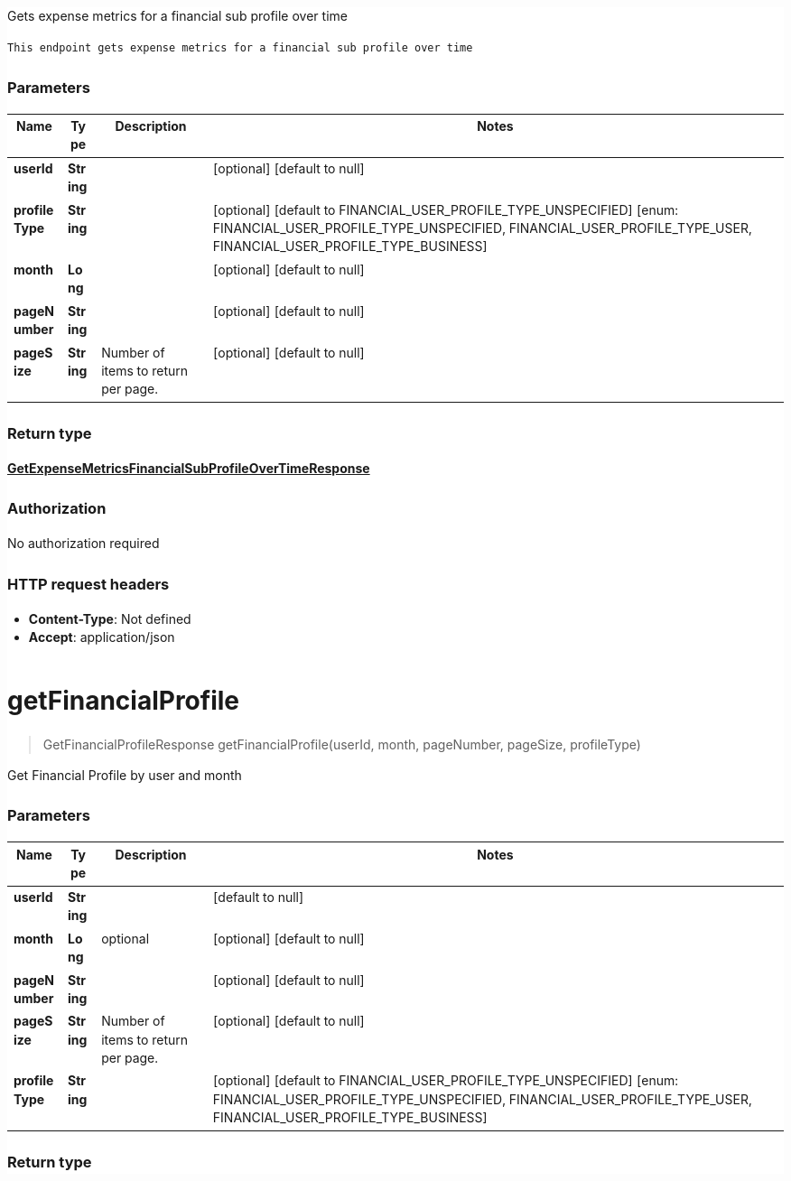 Gets expense metrics for a financial sub profile over time

    This endpoint gets expense metrics for a financial sub profile over time

### Parameters

|Name | Type | Description  | Notes |
|------------- | ------------- | ------------- | -------------|
| **userId** | **String**|  | [optional] [default to null] |
| **profileType** | **String**|  | [optional] [default to FINANCIAL_USER_PROFILE_TYPE_UNSPECIFIED] [enum: FINANCIAL_USER_PROFILE_TYPE_UNSPECIFIED, FINANCIAL_USER_PROFILE_TYPE_USER, FINANCIAL_USER_PROFILE_TYPE_BUSINESS] |
| **month** | **Long**|  | [optional] [default to null] |
| **pageNumber** | **String**|  | [optional] [default to null] |
| **pageSize** | **String**| Number of items to return per page. | [optional] [default to null] |

### Return type

[**GetExpenseMetricsFinancialSubProfileOverTimeResponse**](../Models/GetExpenseMetricsFinancialSubProfileOverTimeResponse.md)

### Authorization

No authorization required

### HTTP request headers

- **Content-Type**: Not defined
- **Accept**: application/json

<a name="getFinancialProfile"></a>
# **getFinancialProfile**
> GetFinancialProfileResponse getFinancialProfile(userId, month, pageNumber, pageSize, profileType)

Get Financial Profile by user and month

### Parameters

|Name | Type | Description  | Notes |
|------------- | ------------- | ------------- | -------------|
| **userId** | **String**|  | [default to null] |
| **month** | **Long**| optional | [optional] [default to null] |
| **pageNumber** | **String**|  | [optional] [default to null] |
| **pageSize** | **String**| Number of items to return per page. | [optional] [default to null] |
| **profileType** | **String**|  | [optional] [default to FINANCIAL_USER_PROFILE_TYPE_UNSPECIFIED] [enum: FINANCIAL_USER_PROFILE_TYPE_UNSPECIFIED, FINANCIAL_USER_PROFILE_TYPE_USER, FINANCIAL_USER_PROFILE_TYPE_BUSINESS] |

### Return type
